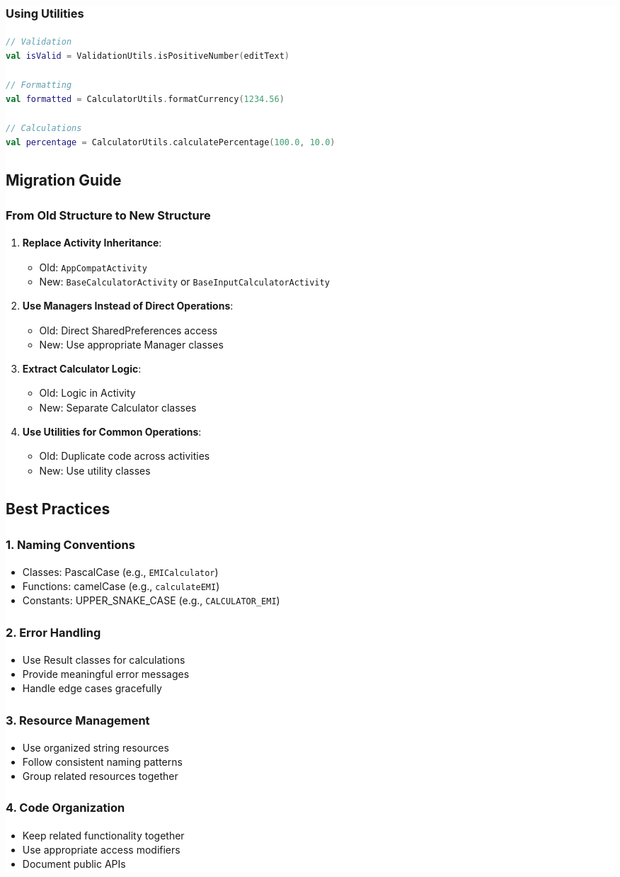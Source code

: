 ### Using Utilities

```kotlin
// Validation
val isValid = ValidationUtils.isPositiveNumber(editText)

// Formatting
val formatted = CalculatorUtils.formatCurrency(1234.56)

// Calculations
val percentage = CalculatorUtils.calculatePercentage(100.0, 10.0)
```

## Migration Guide

### From Old Structure to New Structure

1. **Replace Activity Inheritance**:
   - Old: `AppCompatActivity`
   - New: `BaseCalculatorActivity` or `BaseInputCalculatorActivity`

2. **Use Managers Instead of Direct Operations**:
   - Old: Direct SharedPreferences access
   - New: Use appropriate Manager classes

3. **Extract Calculator Logic**:
   - Old: Logic in Activity
   - New: Separate Calculator classes

4. **Use Utilities for Common Operations**:
   - Old: Duplicate code across activities
   - New: Use utility classes

## Best Practices

### 1. **Naming Conventions**
- Classes: PascalCase (e.g., `EMICalculator`)
- Functions: camelCase (e.g., `calculateEMI`)
- Constants: UPPER_SNAKE_CASE (e.g., `CALCULATOR_EMI`)

### 2. **Error Handling**
- Use Result classes for calculations
- Provide meaningful error messages
- Handle edge cases gracefully

### 3. **Resource Management**
- Use organized string resources
- Follow consistent naming patterns
- Group related resources together

### 4. **Code Organization**
- Keep related functionality together
- Use appropriate access modifiers
- Document public APIs
